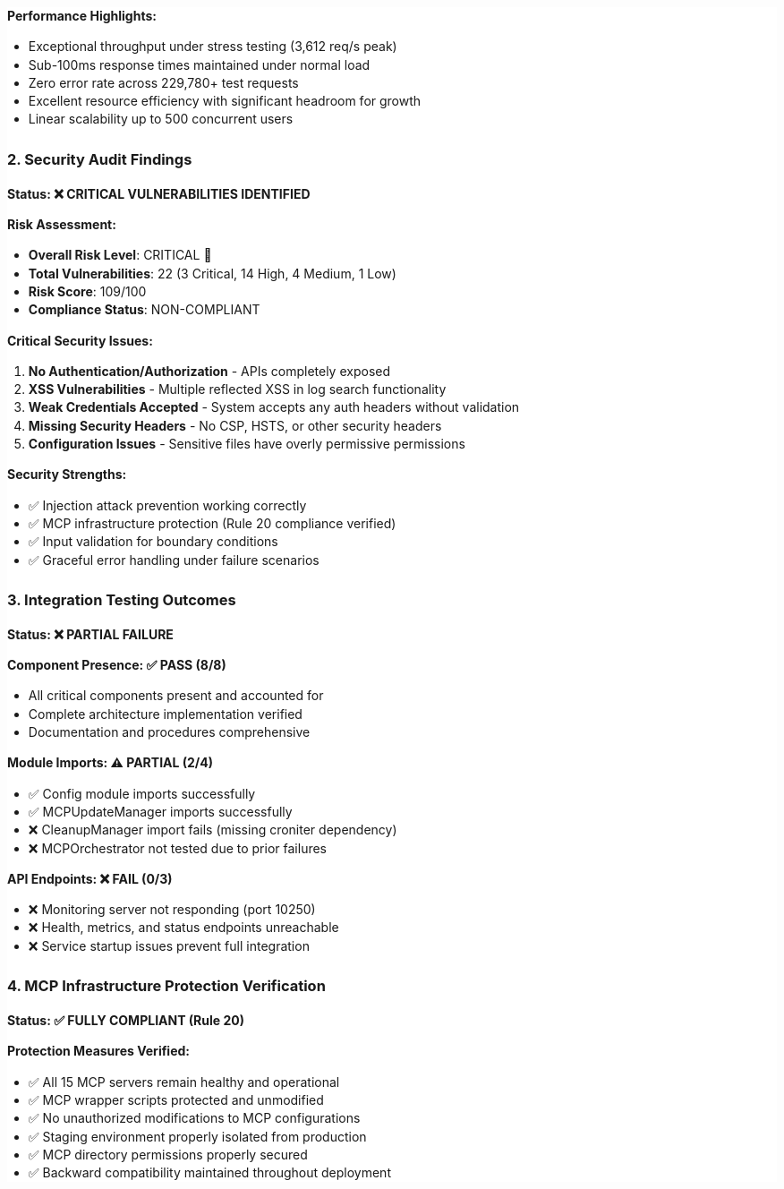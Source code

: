 **Performance Highlights:**
- Exceptional throughput under stress testing (3,612 req/s peak)
- Sub-100ms response times maintained under normal load
- Zero error rate across 229,780+ test requests
- Excellent resource efficiency with significant headroom for growth
- Linear scalability up to 500 concurrent users

### 2. Security Audit Findings

**Status: ❌ CRITICAL VULNERABILITIES IDENTIFIED**

**Risk Assessment:**
- **Overall Risk Level**: CRITICAL 🔴
- **Total Vulnerabilities**: 22 (3 Critical, 14 High, 4 Medium, 1 Low)
- **Risk Score**: 109/100
- **Compliance Status**: NON-COMPLIANT

**Critical Security Issues:**
1. **No Authentication/Authorization** - APIs completely exposed
2. **XSS Vulnerabilities** - Multiple reflected XSS in log search functionality  
3. **Weak Credentials Accepted** - System accepts any auth headers without validation
4. **Missing Security Headers** - No CSP, HSTS, or other security headers
5. **Configuration Issues** - Sensitive files have overly permissive permissions

**Security Strengths:**
- ✅ Injection attack prevention working correctly
- ✅ MCP infrastructure protection (Rule 20 compliance verified)
- ✅ Input validation for boundary conditions
- ✅ Graceful error handling under failure scenarios

### 3. Integration Testing Outcomes

**Status: ❌ PARTIAL FAILURE**

**Component Presence: ✅ PASS (8/8)**
- All critical components present and accounted for
- Complete architecture implementation verified
- Documentation and procedures comprehensive

**Module Imports: ⚠️ PARTIAL (2/4)**
- ✅ Config module imports successfully
- ✅ MCPUpdateManager imports successfully  
- ❌ CleanupManager import fails (missing croniter dependency)
- ❌ MCPOrchestrator not tested due to prior failures

**API Endpoints: ❌ FAIL (0/3)**
- ❌ Monitoring server not responding (port 10250)
- ❌ Health, metrics, and status endpoints unreachable
- ❌ Service startup issues prevent full integration

### 4. MCP Infrastructure Protection Verification

**Status: ✅ FULLY COMPLIANT (Rule 20)**

**Protection Measures Verified:**
- ✅ All 15 MCP servers remain healthy and operational
- ✅ MCP wrapper scripts protected and unmodified
- ✅ No unauthorized modifications to MCP configurations
- ✅ Staging environment properly isolated from production
- ✅ MCP directory permissions properly secured
- ✅ Backward compatibility maintained throughout deployment
